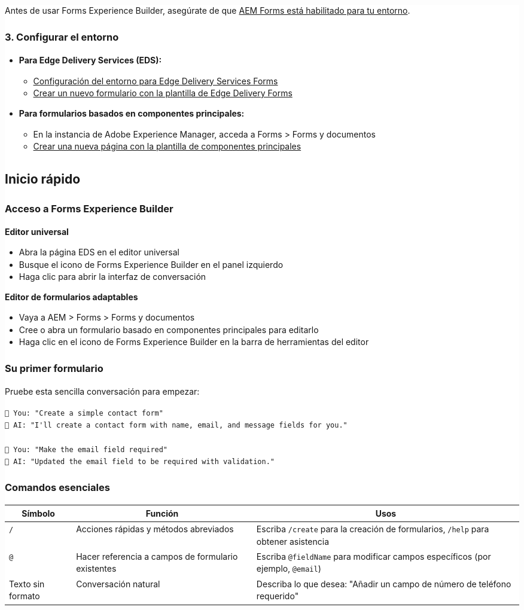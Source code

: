Antes de usar Forms Experience Builder, asegúrate de que [AEM Forms está habilitado para tu entorno](/help/forms/setup-forms-cloud-service.md).


### &#x200B;3. Configurar el entorno


* **Para Edge Delivery Services (EDS):**

   * [Configuración del entorno para Edge Delivery Services Forms](/help/edge/docs/forms/universal-editor/getting-started-universal-editor.md)
   * [Crear un nuevo formulario con la plantilla de Edge Delivery Forms](/help/edge/docs/forms/universal-editor/create-forms.md)

* **Para formularios basados en componentes principales:**

   * En la instancia de Adobe Experience Manager, acceda a Forms > Forms y documentos
   * [Crear una nueva página con la plantilla de componentes principales](/help/forms/creating-adaptive-form-core-components.md)

## Inicio rápido

### Acceso a Forms Experience Builder

**Editor universal**

* Abra la página EDS en el editor universal
* Busque el icono de Forms Experience Builder en el panel izquierdo
* Haga clic para abrir la interfaz de conversación

**Editor de formularios adaptables**

* Vaya a AEM > Forms > Forms y documentos
* Cree o abra un formulario basado en componentes principales para editarlo
* Haga clic en el icono de Forms Experience Builder en la barra de herramientas del editor

### Su primer formulario

Pruebe esta sencilla conversación para empezar:

```
👤 You: "Create a simple contact form"
🤖 AI: "I'll create a contact form with name, email, and message fields for you."

👤 You: "Make the email field required"
🤖 AI: "Updated the email field to be required with validation."
```

### Comandos esenciales

| Símbolo | Función | Usos |
|--------|---------|------------|
| `/` | Acciones rápidas y métodos abreviados | Escriba `/create` para la creación de formularios, `/help` para obtener asistencia |
| `@` | Hacer referencia a campos de formulario existentes | Escriba `@fieldName` para modificar campos específicos (por ejemplo, `@email`) |
| Texto sin formato | Conversación natural | Describa lo que desea: &quot;Añadir un campo de número de teléfono requerido&quot; |

